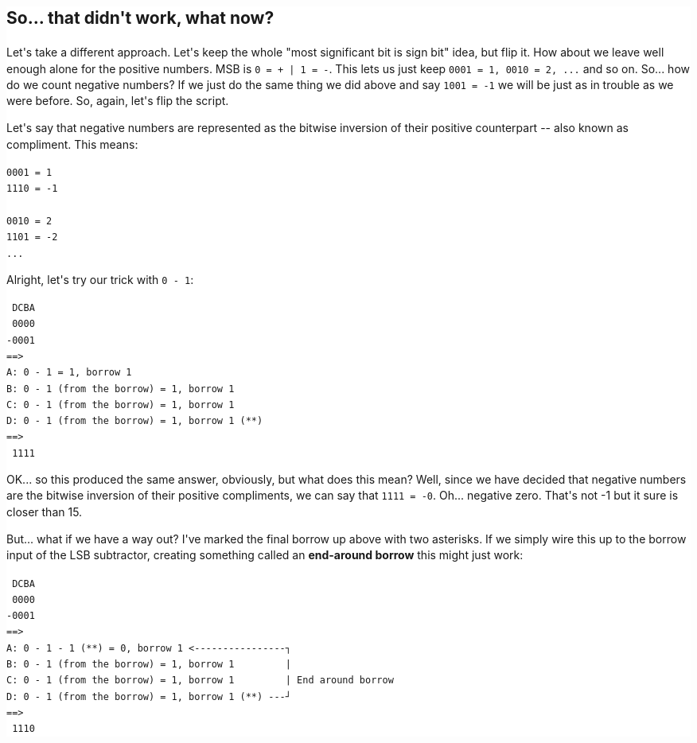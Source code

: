 ## So... that didn't work, what now?

Let's take a different approach. Let's keep the whole "most significant bit is sign bit" idea, but flip it. How about we leave well enough alone for the positive numbers. MSB is `0 = + | 1 = -`. This lets us just keep `0001 = 1, 0010 = 2, ...` and so on. So... how do we count negative numbers? If we just do the same thing we did above and say `1001 = -1` we will be just as in trouble as we were before. So, again, let's flip the script.

Let's say that negative numbers are represented as the bitwise inversion of their positive counterpart -- also known as compliment. This means:

```txt
0001 = 1
1110 = -1

0010 = 2
1101 = -2
...
```

Alright, let's try our trick with `0 - 1`:

```txt
 DCBA
 0000
-0001
==>
A: 0 - 1 = 1, borrow 1
B: 0 - 1 (from the borrow) = 1, borrow 1
C: 0 - 1 (from the borrow) = 1, borrow 1
D: 0 - 1 (from the borrow) = 1, borrow 1 (**)
==>
 1111
```

OK... so this produced the same answer, obviously, but what does this mean? Well, since we have decided that negative numbers are the bitwise inversion of their positive compliments, we can say that `1111 = -0`. Oh... negative zero. That's not -1 but it sure is closer than 15.

But... what if we have a way out? I've marked the final borrow up above with two asterisks. If we simply wire this up to the borrow input of the LSB subtractor, creating something called an **end-around borrow** this might just work:

```txt
 DCBA
 0000
-0001
==>
A: 0 - 1 - 1 (**) = 0, borrow 1 <----------------┐
B: 0 - 1 (from the borrow) = 1, borrow 1         |
C: 0 - 1 (from the borrow) = 1, borrow 1         | End around borrow
D: 0 - 1 (from the borrow) = 1, borrow 1 (**) ---┘
==>
 1110
```
